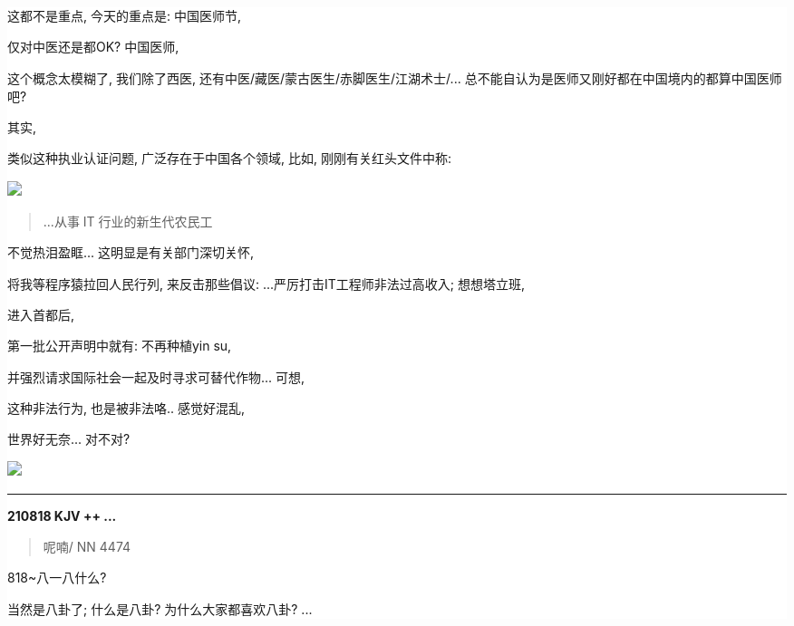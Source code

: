 这都不是重点,
今天的重点是:
中国医师节,

仅对中医还是都OK?
中国医师,

这个概念太模糊了,
我们除了西医,
还有中医/藏医/蒙古医生/赤脚医生/江湖术士/...
总不能自认为是医师又刚好都在中国境内的都算中国医师吧?

其实,

类似这种执业认证问题,
广泛存在于中国各个领域,
比如,
刚刚有关红头文件中称:

![](https://ipic.zoomquiet.top/2021-08-18-ScreenShot%202021-08-18%2010.49.17.jpg)

> ...从事 IT 行业的新生代农民工

不觉热泪盈眶...
这明显是有关部门深切关怀,

将我等程序猿拉回人民行列,
来反击那些倡议: ...严厉打击IT工程师非法过高收入;
想想塔立班,

进入首都后,

第一批公开声明中就有:
不再种植yin su,

并强烈请求国际社会一起及时寻求可替代作物...
可想,

这种非法行为,
也是被非法咯..
感觉好混乱,

世界好无奈...
对不对?​




![](https://ipic.zoomquiet.top/2021-08-18-zq42-today-card-2108.019.png)

---------------------------------------------------
**210818 KJV ++ ...**

> 呢喃/ NN 4474



818~八一八什么?

当然是八卦了;
什么是八卦?
为什么大家都喜欢八卦?
...
